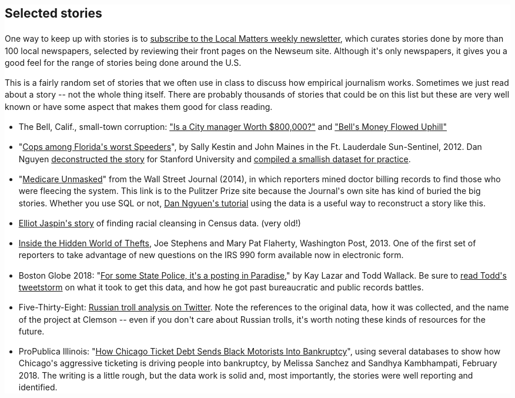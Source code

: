 
## Selected stories

One way to keep up with stories is to [subscribe to the Local Matters weekly newsletter](https://visitor.r20.constantcontact.com/manage/optin?v=001jNS0O4Ui3OO7md-9Ryd0WOKdq14U-VfK9aIRH18MLku7VRyaaHESUptkwHw-8FO3X8Dhpw6_U4bO-hrpYrIzmYZy_m-F01qUfYYiFg0mDpo%3D), which curates stories done by more than 100 local newspapers, selected by reviewing their front pages on the Newseum site.  Although it's only newspapers, it gives you a good feel for the range of stories being done around the U.S.

This is a fairly random set of stories that we often use in class to discuss how empirical journalism works. Sometimes we just read about a story -- not the whole thing itself. There are probably thousands of stories that could be on this list but these are very well known or have some aspect that makes them good for class reading.


* The Bell, Calif., small-town corruption: ["Is a City manager Worth $800,000?"](http://www.pulitzer.org/archives/9203) and ["Bell's Money Flowed Uphill"](http://www.pulitzer.org/archives/9215)

* "[Cops among Florida's worst Speeders](https://www.sun-sentinel.com/news/speeding-cops/fl-speeding-cops-20120211-story.html)", by Sally Kestin and John Maines in the Ft. Lauderdale Sun-Sentinel, 2012. Dan Nguyen [deconstructed the story](http://2015.padjo.org/briefs/florida-missing-speeding-cops/) for Stanford University and [compiled a smallish dataset for practice](http://2015.padjo.org/tutorials/spreadsheets/sun-sentinel-speeding-miami-cops-exercise/).

* "[Medicare Unmasked](https://www.pulitzer.org/winners/wall-street-journal-staff)" from the Wall Street Journal (2014), in which reporters mined doctor billing records to find those who were fleecing the system. This link is to the Pulitzer Prize site because the Journal's own site has kind of buried the big stories. Whether you use SQL or not, [Dan Ngyuen's tutorial](http://2015.padjo.org/tutorials/sql-walks/exploring-wsj-medicare-investigation-with-sql/) using the data is a useful way to reconstruct a story like this.

* [Elliot Jaspin's story](http://hnn.us/article/35847) of finding racial cleansing in Census data. (very old!)

* [Inside the Hidden World of Thefts](https://www.washingtonpost.com/investigations/inside-the-hidden-world-of-thefts-scams-and-phantom-purchases-at-the-nations-nonprofits/2013/10/26/825a82ca-0c26-11e3-9941-6711ed662e71_story.html?utm_term=.7dc33c25828a), Joe Stephens and Mary Pat Flaherty, Washington Post, 2013. One of the first set of reporters to take advantage of new questions on the IRS 990 form available now in electronic form.

* Boston Globe 2018: "[For some State Police, it's a posting in Paradise](https://www.bostonglobe.com/metro/2018/07/14/for-some-state-police-posting-paradise/OAQmtHaFtLZr0Mt8faPQKM/story.html)," by Kay Lazar and Todd Wallack. Be sure to [read Todd's tweetstorm](https://mobile.twitter.com/TWallack/status/1025346534471348225) on what it took to get this data, and how he got past bureaucratic and public records battles.

* Five-Thirty-Eight: [Russian troll analysis on Twitter](https://fivethirtyeight.com/features/why-were-sharing-3-million-russian-troll-tweets/?ex_cid=538twitter). Note the references to the original data, how it was collected, and the name of the project at Clemson -- even if you don't care about Russian trolls, it's worth noting these kinds of resources for the future.

* ProPublica Illinois: "[How Chicago Ticket Debt Sends Black Motorists Into Bankruptcy](https://features.propublica.org/driven-into-debt/chicago-ticket-debt-bankruptcy/)", using several databases to show how Chicago's aggressive ticketing is driving people into bankruptcy, by Melissa Sanchez and Sandhya Kambhampati, February 2018. The writing is a little rough, but the data work is solid and, most importantly, the stories were well reporting and identified.
